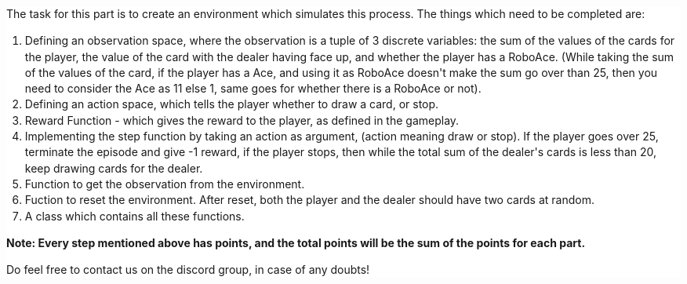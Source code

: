 The task for this part is to create an environment which simulates this process. The things which need to be completed are:
1. Defining an observation space, where the observation is a tuple of 3 discrete variables: the sum of the values of the cards for the player, the value of the card with the dealer having face up, and whether the player has a RoboAce. (While taking the sum of the values of the card, if the player has a Ace, and using it as RoboAce doesn't make the sum go over than 25, then you need to consider the Ace as 11 else 1, same goes for whether there is a RoboAce or not).
2. Defining an action space, which tells the player whether to draw a card, or stop.
3. Reward Function - which gives the reward to the player, as defined in the gameplay.
4. Implementing the step function by taking an action as argument, (action meaning draw or stop). If the player goes over 25, terminate the episode and give -1 reward, if the player stops, then while the total sum of the dealer's cards is less than 20, keep drawing cards for the dealer.
5. Function to get the observation from the environment.
6. Fuction to reset the environment. After reset, both the player and the dealer should have two cards at random.
7. A class which contains all these functions.

<b> Note: Every step mentioned above has points, and the total points will be the sum of the points for each part.</b>

Do feel free to contact us on the discord group, in case of any doubts!


